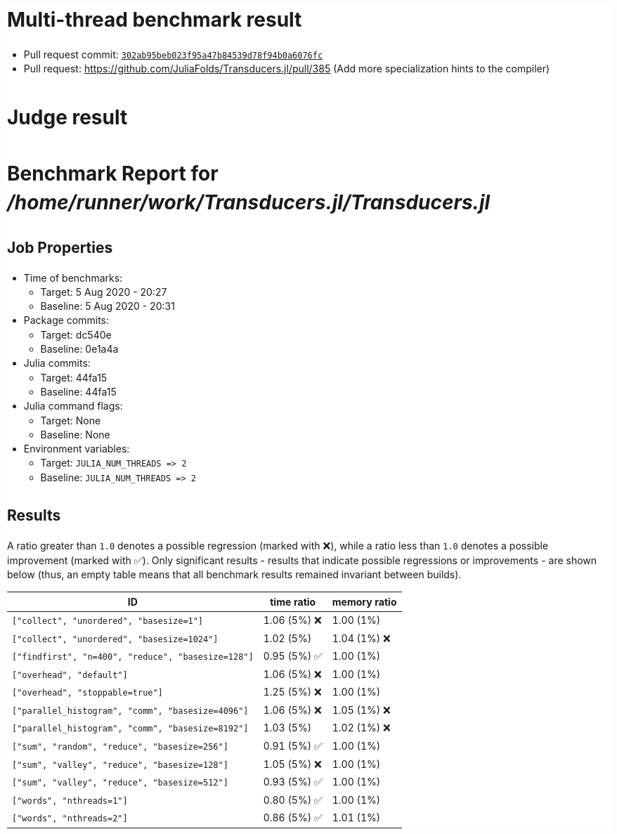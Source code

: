 # Multi-thread benchmark result

* Pull request commit: [`302ab95beb023f95a47b84539d78f94b0a6076fc`](https://github.com/JuliaFolds/Transducers.jl/commit/302ab95beb023f95a47b84539d78f94b0a6076fc)
* Pull request: <https://github.com/JuliaFolds/Transducers.jl/pull/385> (Add more specialization hints to the compiler)

# Judge result
# Benchmark Report for */home/runner/work/Transducers.jl/Transducers.jl*

## Job Properties
* Time of benchmarks:
    - Target: 5 Aug 2020 - 20:27
    - Baseline: 5 Aug 2020 - 20:31
* Package commits:
    - Target: dc540e
    - Baseline: 0e1a4a
* Julia commits:
    - Target: 44fa15
    - Baseline: 44fa15
* Julia command flags:
    - Target: None
    - Baseline: None
* Environment variables:
    - Target: `JULIA_NUM_THREADS => 2`
    - Baseline: `JULIA_NUM_THREADS => 2`

## Results
A ratio greater than `1.0` denotes a possible regression (marked with :x:), while a ratio less
than `1.0` denotes a possible improvement (marked with :white_check_mark:). Only significant results - results
that indicate possible regressions or improvements - are shown below (thus, an empty table means that all
benchmark results remained invariant between builds).

| ID                                                  | time ratio                   | memory ratio  |
|-----------------------------------------------------|------------------------------|---------------|
| `["collect", "unordered", "basesize=1"]`            |                1.06 (5%) :x: |    1.00 (1%)  |
| `["collect", "unordered", "basesize=1024"]`         |                   1.02 (5%)  | 1.04 (1%) :x: |
| `["findfirst", "n=400", "reduce", "basesize=128"]`  | 0.95 (5%) :white_check_mark: |    1.00 (1%)  |
| `["overhead", "default"]`                           |                1.06 (5%) :x: |    1.00 (1%)  |
| `["overhead", "stoppable=true"]`                    |                1.25 (5%) :x: |    1.00 (1%)  |
| `["parallel_histogram", "comm", "basesize=4096"]`   |                1.06 (5%) :x: | 1.05 (1%) :x: |
| `["parallel_histogram", "comm", "basesize=8192"]`   |                   1.03 (5%)  | 1.02 (1%) :x: |
| `["sum", "random", "reduce", "basesize=256"]`       | 0.91 (5%) :white_check_mark: |    1.00 (1%)  |
| `["sum", "valley", "reduce", "basesize=128"]`       |                1.05 (5%) :x: |    1.00 (1%)  |
| `["sum", "valley", "reduce", "basesize=512"]`       | 0.93 (5%) :white_check_mark: |    1.00 (1%)  |
| `["words", "nthreads=1"]`                           | 0.80 (5%) :white_check_mark: |    1.00 (1%)  |
| `["words", "nthreads=2"]`                           | 0.86 (5%) :white_check_mark: |    1.01 (1%)  |